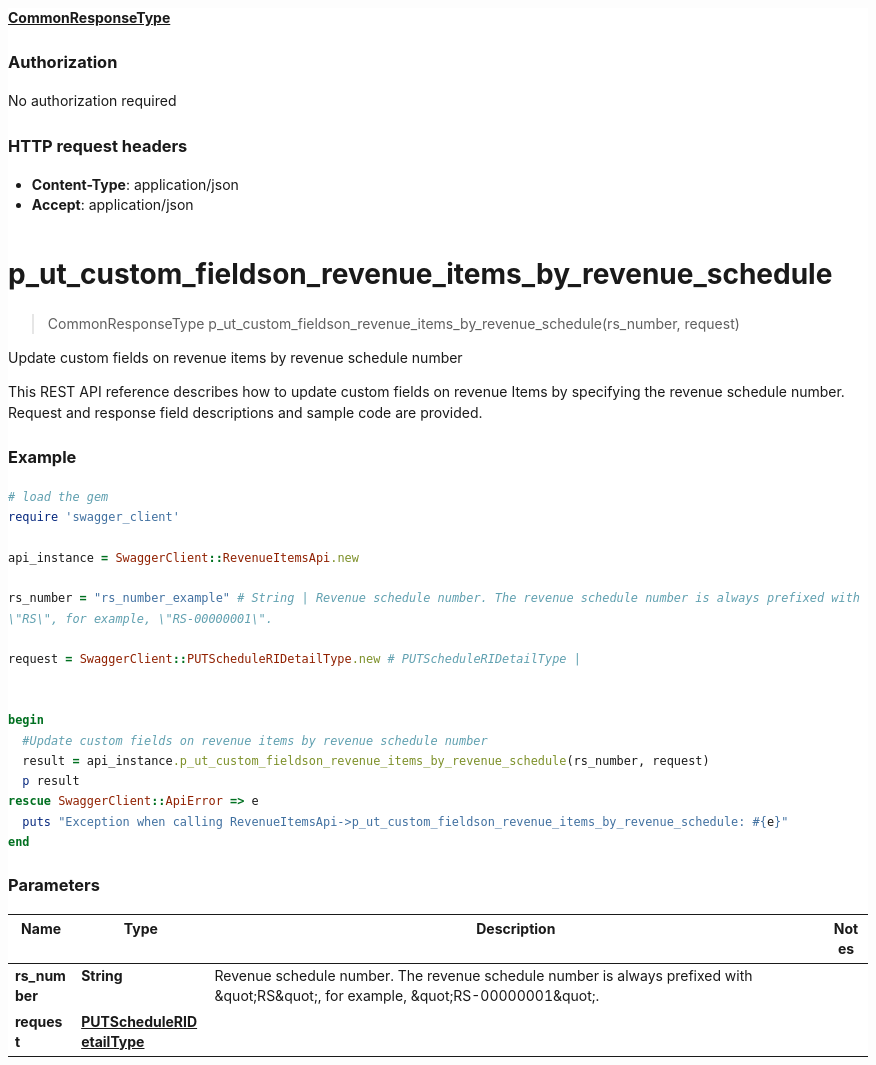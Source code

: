 [**CommonResponseType**](CommonResponseType.md)

### Authorization

No authorization required

### HTTP request headers

 - **Content-Type**: application/json
 - **Accept**: application/json



# **p_ut_custom_fieldson_revenue_items_by_revenue_schedule**
> CommonResponseType p_ut_custom_fieldson_revenue_items_by_revenue_schedule(rs_number, request)

Update custom fields on revenue items by revenue schedule number

This REST API reference describes how to update custom fields on revenue Items by specifying the revenue schedule number. Request and response field descriptions and sample code are provided. 

### Example
```ruby
# load the gem
require 'swagger_client'

api_instance = SwaggerClient::RevenueItemsApi.new

rs_number = "rs_number_example" # String | Revenue schedule number. The revenue schedule number is always prefixed with \"RS\", for example, \"RS-00000001\".

request = SwaggerClient::PUTScheduleRIDetailType.new # PUTScheduleRIDetailType | 


begin
  #Update custom fields on revenue items by revenue schedule number
  result = api_instance.p_ut_custom_fieldson_revenue_items_by_revenue_schedule(rs_number, request)
  p result
rescue SwaggerClient::ApiError => e
  puts "Exception when calling RevenueItemsApi->p_ut_custom_fieldson_revenue_items_by_revenue_schedule: #{e}"
end
```

### Parameters

Name | Type | Description  | Notes
------------- | ------------- | ------------- | -------------
 **rs_number** | **String**| Revenue schedule number. The revenue schedule number is always prefixed with \&quot;RS\&quot;, for example, \&quot;RS-00000001\&quot;. | 
 **request** | [**PUTScheduleRIDetailType**](PUTScheduleRIDetailType.md)|  | 
